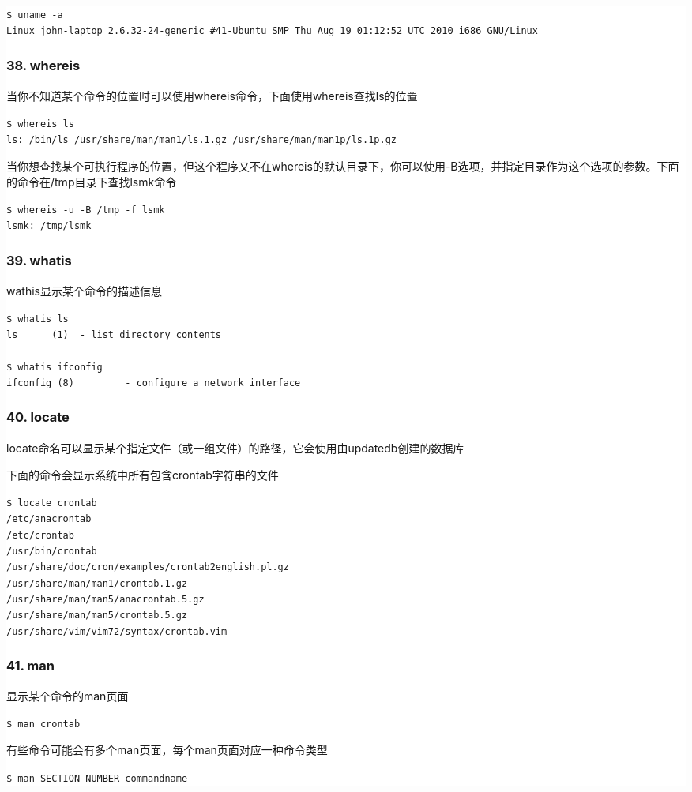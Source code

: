     $ uname -a
    Linux john-laptop 2.6.32-24-generic #41-Ubuntu SMP Thu Aug 19 01:12:52 UTC 2010 i686 GNU/Linux
    

### 38\. whereis


当你不知道某个命令的位置时可以使用whereis命令，下面使用whereis查找ls的位置

    $ whereis ls
    ls: /bin/ls /usr/share/man/man1/ls.1.gz /usr/share/man/man1p/ls.1p.gz
    

当你想查找某个可执行程序的位置，但这个程序又不在whereis的默认目录下，你可以使用-B选项，并指定目录作为这个选项的参数。下面的命令在/tmp目录下查找lsmk命令

    $ whereis -u -B /tmp -f lsmk
    lsmk: /tmp/lsmk
    

### 39\. whatis


wathis显示某个命令的描述信息

    $ whatis ls
    ls		(1)  - list directory contents
    
    $ whatis ifconfig
    ifconfig (8)         - configure a network interface
    

### 40\. locate


locate命名可以显示某个指定文件（或一组文件）的路径，它会使用由updatedb创建的数据库

下面的命令会显示系统中所有包含crontab字符串的文件

    $ locate crontab
    /etc/anacrontab
    /etc/crontab
    /usr/bin/crontab
    /usr/share/doc/cron/examples/crontab2english.pl.gz
    /usr/share/man/man1/crontab.1.gz
    /usr/share/man/man5/anacrontab.5.gz
    /usr/share/man/man5/crontab.5.gz
    /usr/share/vim/vim72/syntax/crontab.vim
    

### 41\. man


显示某个命令的man页面

    $ man crontab
    

有些命令可能会有多个man页面，每个man页面对应一种命令类型

    $ man SECTION-NUMBER commandname
    